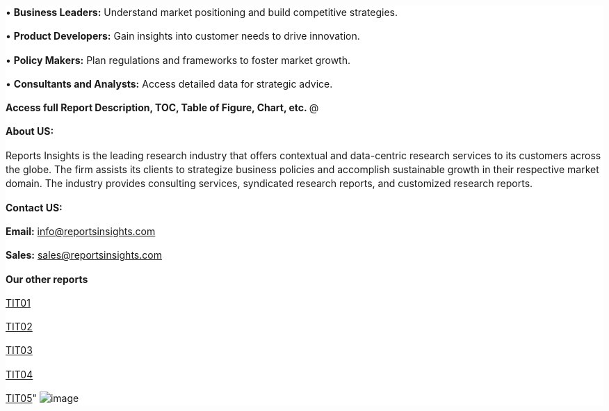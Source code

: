 • <strong>Business Leaders:</strong> Understand market positioning and build competitive strategies.

• <strong>Product Developers:</strong> Gain insights into customer needs to drive innovation.

• <strong>Policy Makers:</strong> Plan regulations and frameworks to foster market growth.

• <strong>Consultants and Analysts:</strong> Access detailed data for strategic advice.
</ul>
<strong>Access full Report Description, TOC, Table of Figure, Chart, etc. </strong>@  <a href= style=color:#0000ff;></a></font>

<strong><strong>About US</strong>:</strong>

Reports Insights is the leading research industry that offers contextual and data-centric research services to its customers across the globe. The firm assists its clients to strategize business policies and accomplish sustainable growth in their respective market domain. The industry provides consulting services, syndicated research reports, and customized research reports.

<strong>Contact US:</strong>

<p class=""""><b>Email:</b> <a href=mailto:info@reportsinsights.com>info@reportsinsights.com</a></p>
<p class=""""><b>Sales:</b> <a href=mailto:sales@reportsinsights.com>sales@reportsinsights.com</a></p>

<strong>Our other reports</strong>

<a href=LIN01>TIT01</a>

<a href=LIN02>TIT02</a>

<a href=LIN03>TIT03</a>

<a href=LIN04>TIT04</a>

<a href=LIN05>TIT05</a>"
![image](https://github.com/user-attachments/assets/75931111-ba27-434e-aff3-032697d6fdcc)
